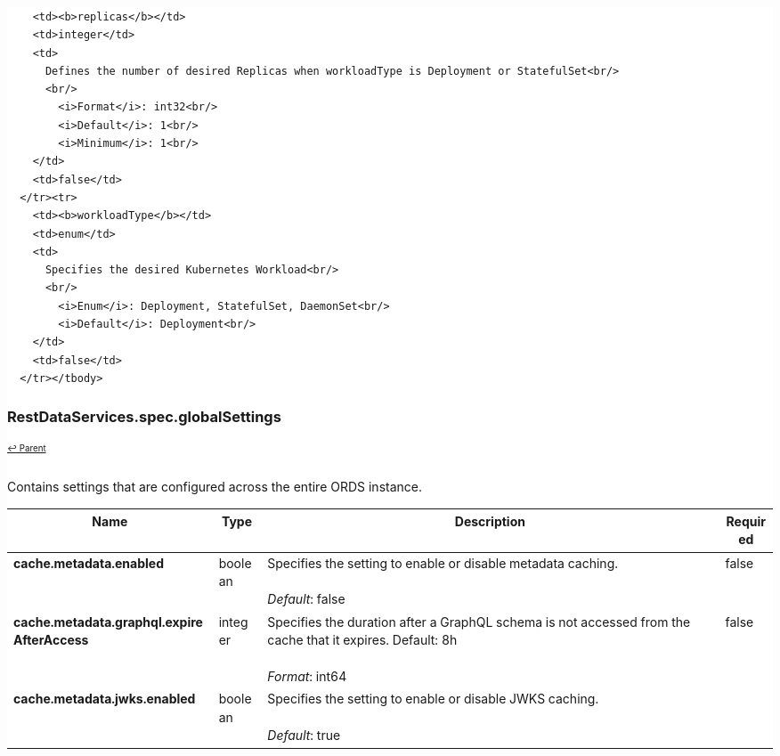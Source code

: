         <td><b>replicas</b></td>
        <td>integer</td>
        <td>
          Defines the number of desired Replicas when workloadType is Deployment or StatefulSet<br/>
          <br/>
            <i>Format</i>: int32<br/>
            <i>Default</i>: 1<br/>
            <i>Minimum</i>: 1<br/>
        </td>
        <td>false</td>
      </tr><tr>
        <td><b>workloadType</b></td>
        <td>enum</td>
        <td>
          Specifies the desired Kubernetes Workload<br/>
          <br/>
            <i>Enum</i>: Deployment, StatefulSet, DaemonSet<br/>
            <i>Default</i>: Deployment<br/>
        </td>
        <td>false</td>
      </tr></tbody>
</table>


### RestDataServices.spec.globalSettings
<sup><sup>[↩ Parent](#restdataservicesspec)</sup></sup>



Contains settings that are configured across the entire ORDS instance.

<table>
    <thead>
        <tr>
            <th>Name</th>
            <th>Type</th>
            <th>Description</th>
            <th>Required</th>
        </tr>
    </thead>
    <tbody><tr>
        <td><b>cache.metadata.enabled</b></td>
        <td>boolean</td>
        <td>
          Specifies the setting to enable or disable metadata caching.<br/>
          <br/>
            <i>Default</i>: false<br/>
        </td>
        <td>false</td>
      </tr><tr>
        <td><b>cache.metadata.graphql.expireAfterAccess</b></td>
        <td>integer</td>
        <td>
          Specifies the duration after a GraphQL schema is not accessed from the cache that it expires. Default: 8h<br/>
          <br/>
            <i>Format</i>: int64<br/>
        </td>
        <td>false</td>
      </tr><tr>
        <td><b>cache.metadata.jwks.enabled</b></td>
        <td>boolean</td>
        <td>
          Specifies the setting to enable or disable JWKS caching.<br/>
          <br/>
            <i>Default</i>: true<br/>